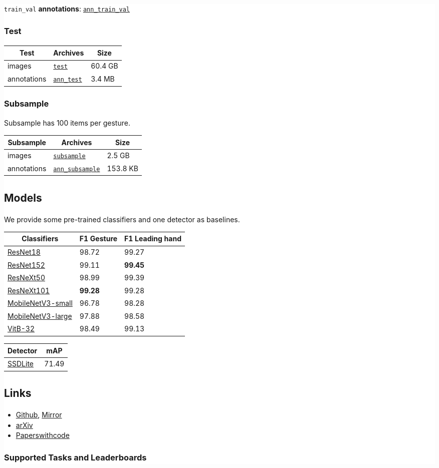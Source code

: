 `train_val` **annotations**: [`ann_train_val`](https://sc.link/BE5Y)

### Test

| Test        | Archives                            | Size      |
|-------------|-------------------------------------|-----------|
| images      | [`test`](https://sc.link/zlGy)      | 60.4 GB   |
| annotations | [`ann_test`](https://sc.link/DE5K)  | 3.4 MB    |

### Subsample
Subsample has 100 items per gesture.

| Subsample   | Archives                                | Size      |
|-------------|-----------------------------------------|-----------|
| images      | [`subsample`](https://sc.link/AO5l)     | 2.5 GB    |
| annotations | [`ann_subsample`](https://sc.link/EQ5g) | 153.8 KB  |

## Models
We provide some pre-trained classifiers and one detector as baselines.

| Classifiers                               | F1 Gesture | F1 Leading hand |
|-------------------------------------------|------------|-----------------|
| [ResNet18](https://sc.link/KEnx)          | 98.72      | 99.27           |
| [ResNet152](https://sc.link/O9rr)         | 99.11      | **99.45**       |
| [ResNeXt50](https://sc.link/GKjJ)         | 98.99      | 99.39           |
| [ResNeXt101](https://sc.link/JXmg)        | **99.28**  | 99.28           |
| [MobileNetV3-small](https://sc.link/XVEg) | 96.78      | 98.28           |
| [MobileNetV3-large](https://sc.link/YXG2) | 97.88      | 98.58           |
| [VitB-32](https://sc.link/XV4g)            | 98.49      | 99.13           |


| Detector                        | mAP   |
|---------------------------------|-------|
| [SSDLite](https://sc.link/YXg2) | 71.49 |


## Links
- [Github](https://github.com/hukenovs/hagrid), [Mirror](https://gitlab.aicloud.sbercloud.ru/rndcv/hagrid)
- [arXiv](https://arxiv.org/abs/2206.08219)
- [Paperswithcode](https://paperswithcode.com/paper/hagrid-hand-gesture-recognition-image-dataset)

### Supported Tasks and Leaderboards
